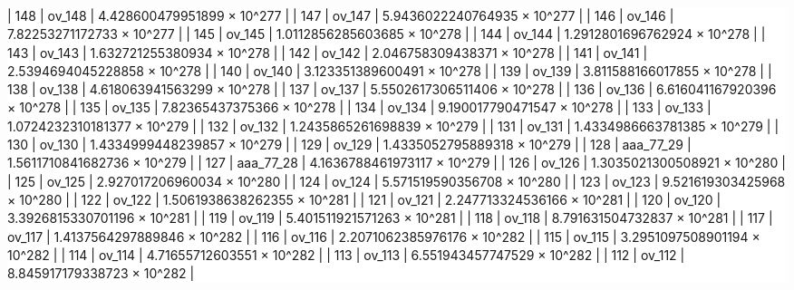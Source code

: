 | 148 | ov_148 | 4.428600479951899 × 10^277 |
| 147 | ov_147 | 5.9436022240764935 × 10^277 |
| 146 | ov_146 | 7.82253271172733 × 10^277 |
| 145 | ov_145 | 1.0112856285603685 × 10^278 |
| 144 | ov_144 | 1.2912801696762924 × 10^278 |
| 143 | ov_143 | 1.632721255380934 × 10^278 |
| 142 | ov_142 | 2.046758309438371 × 10^278 |
| 141 | ov_141 | 2.5394694045228858 × 10^278 |
| 140 | ov_140 | 3.123351389600491 × 10^278 |
| 139 | ov_139 | 3.811588166017855 × 10^278 |
| 138 | ov_138 | 4.618063941563299 × 10^278 |
| 137 | ov_137 | 5.5502617306511406 × 10^278 |
| 136 | ov_136 | 6.616041167920396 × 10^278 |
| 135 | ov_135 | 7.82365437375366 × 10^278 |
| 134 | ov_134 | 9.190017790471547 × 10^278 |
| 133 | ov_133 | 1.0724232310181377 × 10^279 |
| 132 | ov_132 | 1.2435865261698839 × 10^279 |
| 131 | ov_131 | 1.4334986663781385 × 10^279 |
| 130 | ov_130 | 1.4334999448239857 × 10^279 |
| 129 | ov_129 | 1.4335052795889318 × 10^279 |
| 128 | aaa_77_29 | 1.5611710841682736 × 10^279 |
| 127 | aaa_77_28 | 4.1636788461973117 × 10^279 |
| 126 | ov_126 | 1.3035021300508921 × 10^280 |
| 125 | ov_125 | 2.927017206960034 × 10^280 |
| 124 | ov_124 | 5.571519590356708 × 10^280 |
| 123 | ov_123 | 9.521619303425968 × 10^280 |
| 122 | ov_122 | 1.5061938638262355 × 10^281 |
| 121 | ov_121 | 2.247713324536166 × 10^281 |
| 120 | ov_120 | 3.3926815330701196 × 10^281 |
| 119 | ov_119 | 5.401511921571263 × 10^281 |
| 118 | ov_118 | 8.791631504732837 × 10^281 |
| 117 | ov_117 | 1.4137564297889846 × 10^282 |
| 116 | ov_116 | 2.2071062385976176 × 10^282 |
| 115 | ov_115 | 3.2951097508901194 × 10^282 |
| 114 | ov_114 | 4.71655712603551 × 10^282 |
| 113 | ov_113 | 6.551943457747529 × 10^282 |
| 112 | ov_112 | 8.845917179338723 × 10^282 |